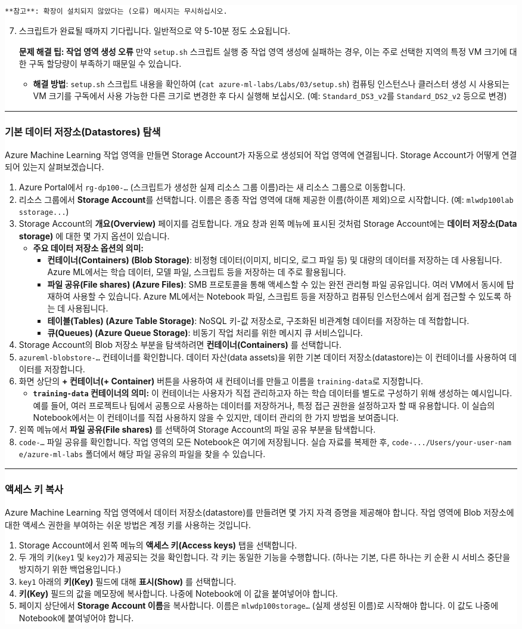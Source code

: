     **참고**: 확장이 설치되지 않았다는 (오류) 메시지는 무시하십시오.

7.  스크립트가 완료될 때까지 기다립니다. 일반적으로 약 5-10분 정도 소요됩니다.

    **문제 해결 팁: 작업 영역 생성 오류**
    만약 `setup.sh` 스크립트 실행 중 작업 영역 생성에 실패하는 경우, 이는 주로 선택한 지역의 특정 VM 크기에 대한 구독 할당량이 부족하기 때문일 수 있습니다.
    *   **해결 방법**: `setup.sh` 스크립트 내용을 확인하여 (`cat azure-ml-labs/Labs/03/setup.sh`) 컴퓨팅 인스턴스나 클러스터 생성 시 사용되는 VM 크기를 구독에서 사용 가능한 다른 크기로 변경한 후 다시 실행해 보십시오. (예: `Standard_DS3_v2`를 `Standard_DS2_v2` 등으로 변경)

---

### 기본 데이터 저장소(Datastores) 탐색

Azure Machine Learning 작업 영역을 만들면 Storage Account가 자동으로 생성되어 작업 영역에 연결됩니다. Storage Account가 어떻게 연결되어 있는지 살펴보겠습니다.

1.  Azure Portal에서 `rg-dp100-…` (스크립트가 생성한 실제 리소스 그룹 이름)라는 새 리소스 그룹으로 이동합니다.
2.  리소스 그룹에서 **Storage Account**를 선택합니다. 이름은 종종 작업 영역에 대해 제공한 이름(하이픈 제외)으로 시작합니다. (예: `mlwdp100labsstorage...`)
3.  Storage Account의 **개요(Overview)** 페이지를 검토합니다. 개요 창과 왼쪽 메뉴에 표시된 것처럼 Storage Account에는 **데이터 저장소(Data storage)** 에 대한 몇 가지 옵션이 있습니다.
    *   **주요 데이터 저장소 옵션의 의미:**
        *   **컨테이너(Containers) (Blob Storage)**: 비정형 데이터(이미지, 비디오, 로그 파일 등) 및 대량의 데이터를 저장하는 데 사용됩니다. Azure ML에서는 학습 데이터, 모델 파일, 스크립트 등을 저장하는 데 주로 활용됩니다.
        *   **파일 공유(File shares) (Azure Files)**: SMB 프로토콜을 통해 액세스할 수 있는 완전 관리형 파일 공유입니다. 여러 VM에서 동시에 탑재하여 사용할 수 있습니다. Azure ML에서는 Notebook 파일, 스크립트 등을 저장하고 컴퓨팅 인스턴스에서 쉽게 접근할 수 있도록 하는 데 사용됩니다.
        *   **테이블(Tables) (Azure Table Storage)**: NoSQL 키-값 저장소로, 구조화된 비관계형 데이터를 저장하는 데 적합합니다.
        *   **큐(Queues) (Azure Queue Storage)**: 비동기 작업 처리를 위한 메시지 큐 서비스입니다.
4.  Storage Account의 Blob 저장소 부분을 탐색하려면 **컨테이너(Containers)** 를 선택합니다.
5.  `azureml-blobstore-…` 컨테이너를 확인합니다. 데이터 자산(data assets)을 위한 기본 데이터 저장소(datastore)는 이 컨테이너를 사용하여 데이터를 저장합니다.
6.  화면 상단의 **+ 컨테이너(+ Container)** 버튼을 사용하여 새 컨테이너를 만들고 이름을 `training-data`로 지정합니다.
    *   **`training-data` 컨테이너의 의미:** 이 컨테이너는 사용자가 직접 관리하고자 하는 학습 데이터를 별도로 구성하기 위해 생성하는 예시입니다. 예를 들어, 여러 프로젝트나 팀에서 공통으로 사용하는 데이터를 저장하거나, 특정 접근 권한을 설정하고자 할 때 유용합니다. 이 실습의 Notebook에서는 이 컨테이너를 직접 사용하지 않을 수 있지만, 데이터 관리의 한 가지 방법을 보여줍니다.
7.  왼쪽 메뉴에서 **파일 공유(File shares)** 를 선택하여 Storage Account의 파일 공유 부분을 탐색합니다.
8.  `code-…` 파일 공유를 확인합니다. 작업 영역의 모든 Notebook은 여기에 저장됩니다. 실습 자료를 복제한 후, `code-.../Users/your-user-name/azure-ml-labs` 폴더에서 해당 파일 공유의 파일을 찾을 수 있습니다.

---

### 액세스 키 복사

Azure Machine Learning 작업 영역에서 데이터 저장소(datastore)를 만들려면 몇 가지 자격 증명을 제공해야 합니다. 작업 영역에 Blob 저장소에 대한 액세스 권한을 부여하는 쉬운 방법은 계정 키를 사용하는 것입니다.

1.  Storage Account에서 왼쪽 메뉴의 **액세스 키(Access keys)** 탭을 선택합니다.
2.  두 개의 키(`key1` 및 `key2`)가 제공되는 것을 확인합니다. 각 키는 동일한 기능을 수행합니다. (하나는 기본, 다른 하나는 키 순환 시 서비스 중단을 방지하기 위한 백업용입니다.)
3.  `key1` 아래의 **키(Key)** 필드에 대해 **표시(Show)** 를 선택합니다.
4.  **키(Key)** 필드의 값을 메모장에 복사합니다. 나중에 Notebook에 이 값을 붙여넣어야 합니다.
5.  페이지 상단에서 **Storage Account 이름**을 복사합니다. 이름은 `mlwdp100storage…` (실제 생성된 이름)로 시작해야 합니다. 이 값도 나중에 Notebook에 붙여넣어야 합니다.
